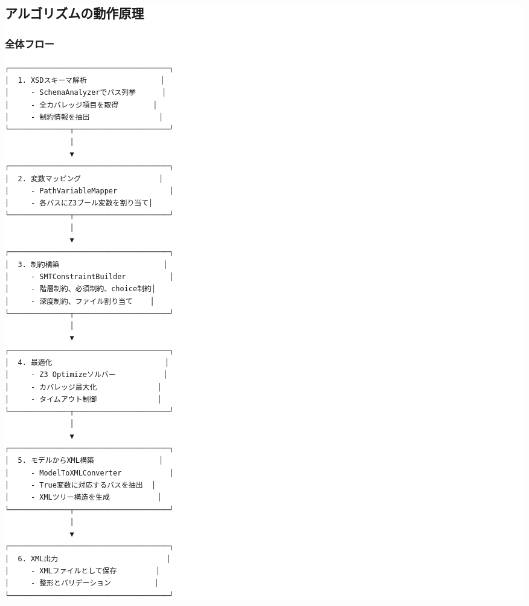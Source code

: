
## アルゴリズムの動作原理

### 全体フロー

```
┌─────────────────────────────────────┐
│  1. XSDスキーマ解析                 │
│     - SchemaAnalyzerでパス列挙      │
│     - 全カバレッジ項目を取得        │
│     - 制約情報を抽出                │
└──────────────┬──────────────────────┘
               │
               ▼
┌─────────────────────────────────────┐
│  2. 変数マッピング                  │
│     - PathVariableMapper            │
│     - 各パスにZ3ブール変数を割り当て│
└──────────────┬──────────────────────┘
               │
               ▼
┌─────────────────────────────────────┐
│  3. 制約構築                        │
│     - SMTConstraintBuilder          │
│     - 階層制約、必須制約、choice制約│
│     - 深度制約、ファイル割り当て    │
└──────────────┬──────────────────────┘
               │
               ▼
┌─────────────────────────────────────┐
│  4. 最適化                          │
│     - Z3 Optimizeソルバー           │
│     - カバレッジ最大化              │
│     - タイムアウト制御              │
└──────────────┬──────────────────────┘
               │
               ▼
┌─────────────────────────────────────┐
│  5. モデルからXML構築               │
│     - ModelToXMLConverter           │
│     - True変数に対応するパスを抽出  │
│     - XMLツリー構造を生成           │
└──────────────┬──────────────────────┘
               │
               ▼
┌─────────────────────────────────────┐
│  6. XML出力                         │
│     - XMLファイルとして保存         │
│     - 整形とバリデーション          │
└─────────────────────────────────────┘
```
